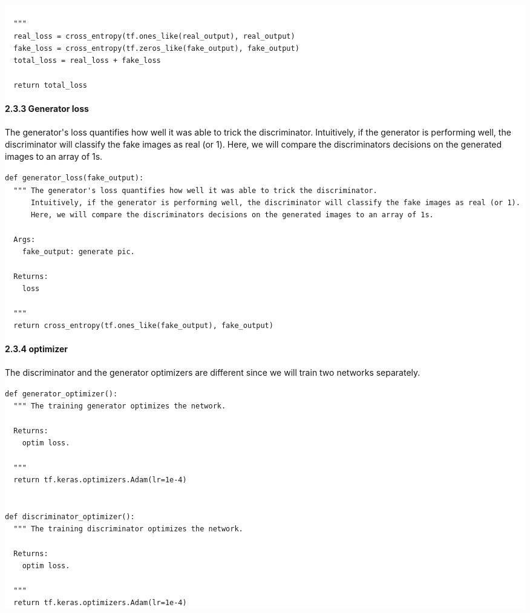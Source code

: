 ```text

  """
  real_loss = cross_entropy(tf.ones_like(real_output), real_output)
  fake_loss = cross_entropy(tf.zeros_like(fake_output), fake_output)
  total_loss = real_loss + fake_loss

  return total_loss
```

#### 2.3.3 Generator loss
The generator's loss quantifies how well it was able to trick the discriminator. 
Intuitively, if the generator is performing well, the discriminator will classify the fake images as real (or 1). 
Here, we will compare the discriminators decisions on the generated images to an array of 1s.

```text
def generator_loss(fake_output):
  """ The generator's loss quantifies how well it was able to trick the discriminator.
      Intuitively, if the generator is performing well, the discriminator will classify the fake images as real (or 1).
      Here, we will compare the discriminators decisions on the generated images to an array of 1s.

  Args:
    fake_output: generate pic.

  Returns:
    loss

  """
  return cross_entropy(tf.ones_like(fake_output), fake_output)
```

#### 2.3.4 optimizer
The discriminator and the generator optimizers are different since we will train two networks separately.

```text
def generator_optimizer():
  """ The training generator optimizes the network.

  Returns:
    optim loss.

  """
  return tf.keras.optimizers.Adam(lr=1e-4)


def discriminator_optimizer():
  """ The training discriminator optimizes the network.

  Returns:
    optim loss.

  """
  return tf.keras.optimizers.Adam(lr=1e-4)
```
